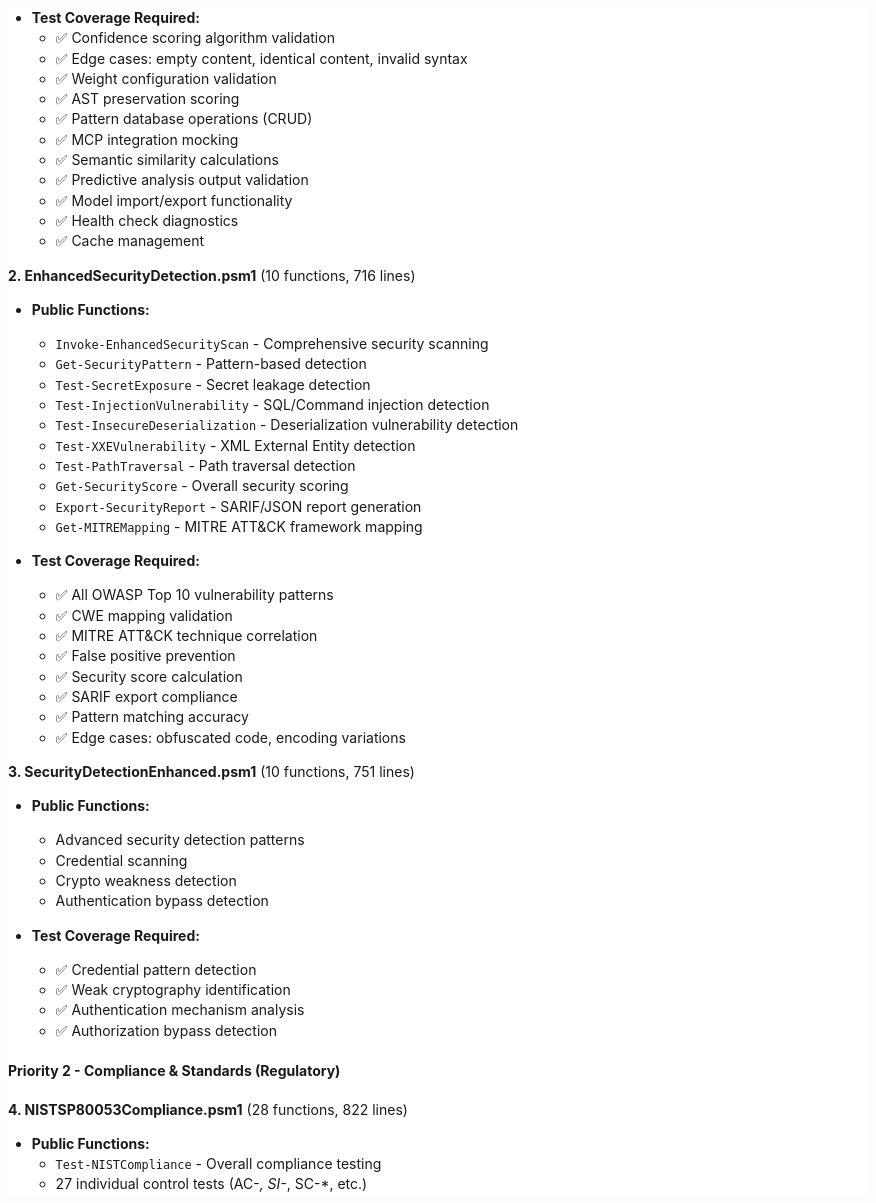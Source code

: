 - **Test Coverage Required:**
  - ✅ Confidence scoring algorithm validation
  - ✅ Edge cases: empty content, identical content, invalid syntax
  - ✅ Weight configuration validation
  - ✅ AST preservation scoring
  - ✅ Pattern database operations (CRUD)
  - ✅ MCP integration mocking
  - ✅ Semantic similarity calculations
  - ✅ Predictive analysis output validation
  - ✅ Model import/export functionality
  - ✅ Health check diagnostics
  - ✅ Cache management

**2. EnhancedSecurityDetection.psm1** (10 functions, 716 lines)
- **Public Functions:**
  - `Invoke-EnhancedSecurityScan` - Comprehensive security scanning
  - `Get-SecurityPattern` - Pattern-based detection
  - `Test-SecretExposure` - Secret leakage detection
  - `Test-InjectionVulnerability` - SQL/Command injection detection
  - `Test-InsecureDeserialization` - Deserialization vulnerability detection
  - `Test-XXEVulnerability` - XML External Entity detection
  - `Test-PathTraversal` - Path traversal detection
  - `Get-SecurityScore` - Overall security scoring
  - `Export-SecurityReport` - SARIF/JSON report generation
  - `Get-MITREMapping` - MITRE ATT&CK framework mapping

- **Test Coverage Required:**
  - ✅ All OWASP Top 10 vulnerability patterns
  - ✅ CWE mapping validation
  - ✅ MITRE ATT&CK technique correlation
  - ✅ False positive prevention
  - ✅ Security score calculation
  - ✅ SARIF export compliance
  - ✅ Pattern matching accuracy
  - ✅ Edge cases: obfuscated code, encoding variations

**3. SecurityDetectionEnhanced.psm1** (10 functions, 751 lines)
- **Public Functions:**
  - Advanced security detection patterns
  - Credential scanning
  - Crypto weakness detection
  - Authentication bypass detection

- **Test Coverage Required:**
  - ✅ Credential pattern detection
  - ✅ Weak cryptography identification
  - ✅ Authentication mechanism analysis
  - ✅ Authorization bypass detection

#### Priority 2 - Compliance & Standards (Regulatory)

**4. NISTSP80053Compliance.psm1** (28 functions, 822 lines)
- **Public Functions:**
  - `Test-NISTCompliance` - Overall compliance testing
  - 27 individual control tests (AC-*, SI-*, SC-*, etc.)
  